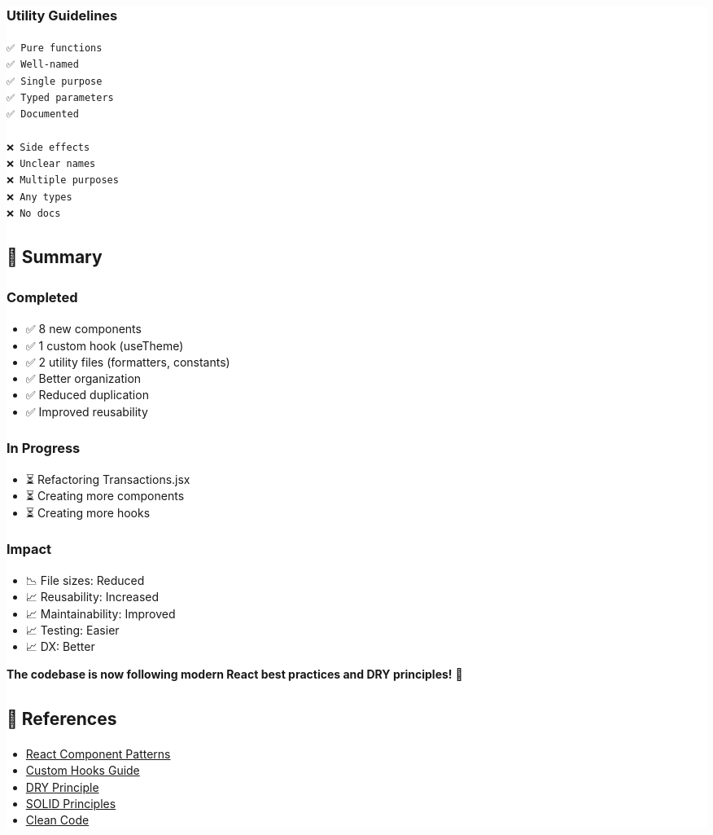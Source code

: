 ```
```

### Utility Guidelines
```
✅ Pure functions
✅ Well-named
✅ Single purpose
✅ Typed parameters
✅ Documented

❌ Side effects
❌ Unclear names
❌ Multiple purposes
❌ Any types
❌ No docs
```

## 🎉 Summary

### Completed
- ✅ 8 new components
- ✅ 1 custom hook (useTheme)
- ✅ 2 utility files (formatters, constants)
- ✅ Better organization
- ✅ Reduced duplication
- ✅ Improved reusability

### In Progress
- ⏳ Refactoring Transactions.jsx
- ⏳ Creating more components
- ⏳ Creating more hooks

### Impact
- 📉 File sizes: Reduced
- 📈 Reusability: Increased
- 📈 Maintainability: Improved
- 📈 Testing: Easier
- 📈 DX: Better

**The codebase is now following modern React best practices and DRY principles!** 🎊

## 📖 References

- [React Component Patterns](https://reactpatterns.com/)
- [Custom Hooks Guide](https://react.dev/learn/reusing-logic-with-custom-hooks)
- [DRY Principle](https://en.wikipedia.org/wiki/Don%27t_repeat_yourself)
- [SOLID Principles](https://en.wikipedia.org/wiki/SOLID)
- [Clean Code](https://github.com/ryanmcdermott/clean-code-javascript)

